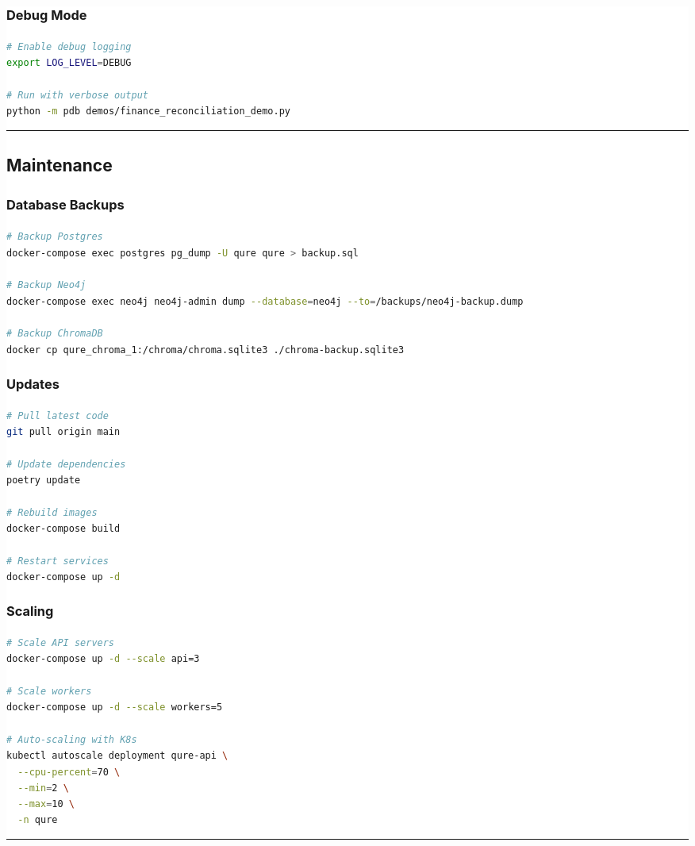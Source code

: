 ### Debug Mode

```bash
# Enable debug logging
export LOG_LEVEL=DEBUG

# Run with verbose output
python -m pdb demos/finance_reconciliation_demo.py
```

---

## Maintenance

### Database Backups

```bash
# Backup Postgres
docker-compose exec postgres pg_dump -U qure qure > backup.sql

# Backup Neo4j
docker-compose exec neo4j neo4j-admin dump --database=neo4j --to=/backups/neo4j-backup.dump

# Backup ChromaDB
docker cp qure_chroma_1:/chroma/chroma.sqlite3 ./chroma-backup.sqlite3
```

### Updates

```bash
# Pull latest code
git pull origin main

# Update dependencies
poetry update

# Rebuild images
docker-compose build

# Restart services
docker-compose up -d
```

### Scaling

```bash
# Scale API servers
docker-compose up -d --scale api=3

# Scale workers
docker-compose up -d --scale workers=5

# Auto-scaling with K8s
kubectl autoscale deployment qure-api \
  --cpu-percent=70 \
  --min=2 \
  --max=10 \
  -n qure
```

---